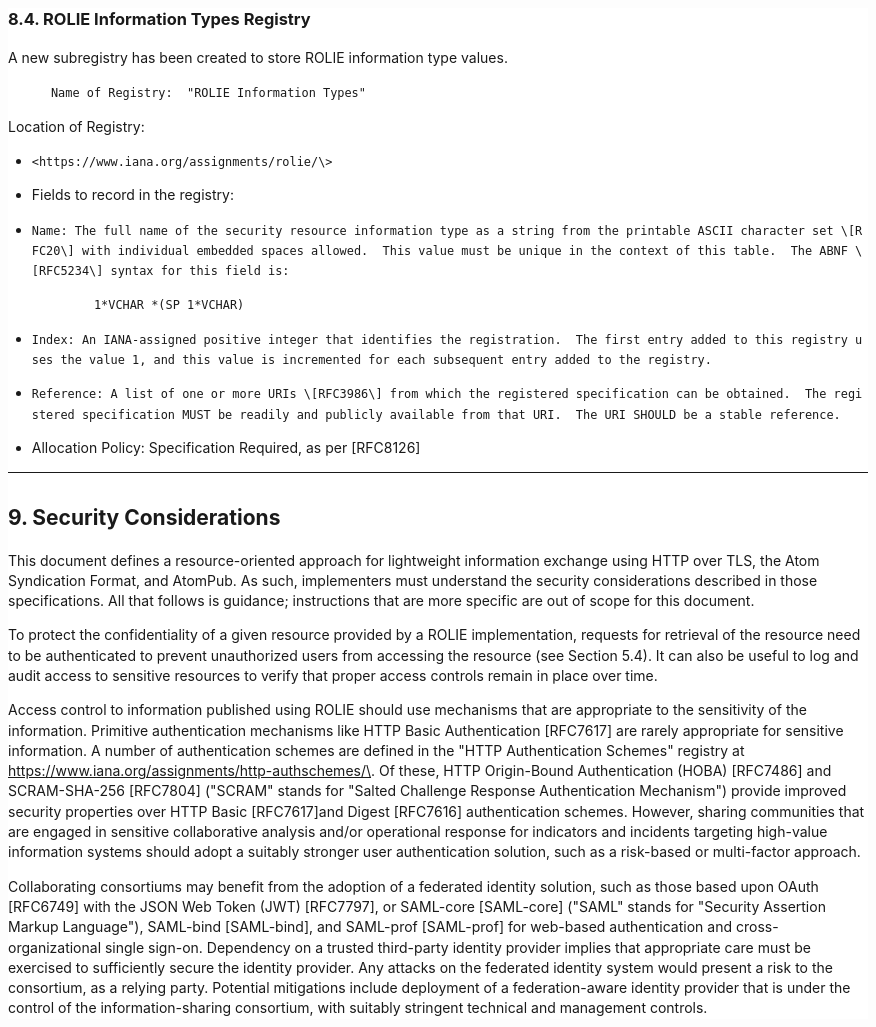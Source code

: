### **8.4.  ROLIE Information Types Registry**

A new subregistry has been created to store ROLIE information type values.

```text
      Name of Registry:  "ROLIE Information Types"
```

Location of Registry:

-     <https://www.iana.org/assignments/rolie/\>

-  Fields to record in the registry:

-     Name: The full name of the security resource information type as a string from the printable ASCII character set \[RFC20\] with individual embedded spaces allowed.  This value must be unique in the context of this table.  The ABNF \[RFC5234\] syntax for this field is:

```text
            1*VCHAR *(SP 1*VCHAR)
```

-     Index: An IANA-assigned positive integer that identifies the registration.  The first entry added to this registry uses the value 1, and this value is incremented for each subsequent entry added to the registry.

-     Reference: A list of one or more URIs \[RFC3986\] from which the registered specification can be obtained.  The registered specification MUST be readily and publicly available from that URI.  The URI SHOULD be a stable reference.

-  Allocation Policy: Specification Required, as per \[RFC8126\]

---
## **9.  Security Considerations**

This document defines a resource-oriented approach for lightweight information exchange using HTTP over TLS, the Atom Syndication Format, and AtomPub.  As such, implementers must understand the security considerations described in those specifications.  All that follows is guidance; instructions that are more specific are out of scope for this document.

To protect the confidentiality of a given resource provided by a ROLIE implementation, requests for retrieval of the resource need to be authenticated to prevent unauthorized users from accessing the resource \(see Section 5.4\).  It can also be useful to log and audit access to sensitive resources to verify that proper access controls remain in place over time.

Access control to information published using ROLIE should use mechanisms that are appropriate to the sensitivity of the information.  Primitive authentication mechanisms like HTTP Basic Authentication \[RFC7617\] are rarely appropriate for sensitive information.  A number of authentication schemes are defined in the "HTTP Authentication Schemes" registry at <https://www.iana.org/assignments/http-authschemes/\>.  Of these, HTTP Origin-Bound Authentication \(HOBA\) \[RFC7486\] and SCRAM-SHA-256 \[RFC7804\] \("SCRAM" stands for "Salted Challenge Response Authentication Mechanism"\) provide improved security properties over HTTP Basic \[RFC7617\]and Digest \[RFC7616\] authentication schemes. However, sharing communities that are engaged in sensitive collaborative analysis and/or operational response for indicators and incidents targeting high-value information systems should adopt a suitably stronger user authentication solution, such as a risk-based or multi-factor approach.

Collaborating consortiums may benefit from the adoption of a federated identity solution, such as those based upon OAuth \[RFC6749\] with the JSON Web Token \(JWT\) \[RFC7797\], or SAML-core \[SAML-core\] \("SAML" stands for "Security Assertion Markup Language"\), SAML-bind \[SAML-bind\], and SAML-prof \[SAML-prof\] for web-based authentication and cross-organizational single sign-on.  Dependency on a trusted third-party identity provider implies that appropriate care must be exercised to sufficiently secure the identity provider.  Any attacks on the federated identity system would present a risk to the consortium, as a relying party.  Potential mitigations include deployment of a federation-aware identity provider that is under the control of the information-sharing consortium, with suitably stringent technical and management controls.
